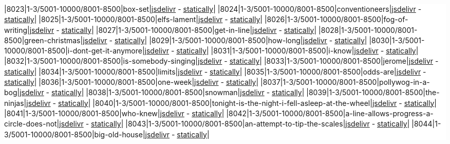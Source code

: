 |8023|1-3/5001-10000/8001-8500|box-set|[jsdelivr](https://cdn.jsdelivr.net/gh/dbchord/png-c-600x600_1-3/5001-10000/8001-8500/box-set.png) - [statically](https://cdn.statically.io/gh/dbchord/png-c-600x600_1-3/img/5001-10000/8001-8500/box-set.png)|
|8024|1-3/5001-10000/8001-8500|conventioneers|[jsdelivr](https://cdn.jsdelivr.net/gh/dbchord/png-c-600x600_1-3/5001-10000/8001-8500/conventioneers.png) - [statically](https://cdn.statically.io/gh/dbchord/png-c-600x600_1-3/img/5001-10000/8001-8500/conventioneers.png)|
|8025|1-3/5001-10000/8001-8500|elfs-lament|[jsdelivr](https://cdn.jsdelivr.net/gh/dbchord/png-c-600x600_1-3/5001-10000/8001-8500/elfs-lament.png) - [statically](https://cdn.statically.io/gh/dbchord/png-c-600x600_1-3/img/5001-10000/8001-8500/elfs-lament.png)|
|8026|1-3/5001-10000/8001-8500|fog-of-writing|[jsdelivr](https://cdn.jsdelivr.net/gh/dbchord/png-c-600x600_1-3/5001-10000/8001-8500/fog-of-writing.png) - [statically](https://cdn.statically.io/gh/dbchord/png-c-600x600_1-3/img/5001-10000/8001-8500/fog-of-writing.png)|
|8027|1-3/5001-10000/8001-8500|get-in-line|[jsdelivr](https://cdn.jsdelivr.net/gh/dbchord/png-c-600x600_1-3/5001-10000/8001-8500/get-in-line.png) - [statically](https://cdn.statically.io/gh/dbchord/png-c-600x600_1-3/img/5001-10000/8001-8500/get-in-line.png)|
|8028|1-3/5001-10000/8001-8500|green-christmas|[jsdelivr](https://cdn.jsdelivr.net/gh/dbchord/png-c-600x600_1-3/5001-10000/8001-8500/green-christmas.png) - [statically](https://cdn.statically.io/gh/dbchord/png-c-600x600_1-3/img/5001-10000/8001-8500/green-christmas.png)|
|8029|1-3/5001-10000/8001-8500|how-long|[jsdelivr](https://cdn.jsdelivr.net/gh/dbchord/png-c-600x600_1-3/5001-10000/8001-8500/how-long.png) - [statically](https://cdn.statically.io/gh/dbchord/png-c-600x600_1-3/img/5001-10000/8001-8500/how-long.png)|
|8030|1-3/5001-10000/8001-8500|i-dont-get-it-anymore|[jsdelivr](https://cdn.jsdelivr.net/gh/dbchord/png-c-600x600_1-3/5001-10000/8001-8500/i-dont-get-it-anymore.png) - [statically](https://cdn.statically.io/gh/dbchord/png-c-600x600_1-3/img/5001-10000/8001-8500/i-dont-get-it-anymore.png)|
|8031|1-3/5001-10000/8001-8500|i-know|[jsdelivr](https://cdn.jsdelivr.net/gh/dbchord/png-c-600x600_1-3/5001-10000/8001-8500/i-know.png) - [statically](https://cdn.statically.io/gh/dbchord/png-c-600x600_1-3/img/5001-10000/8001-8500/i-know.png)|
|8032|1-3/5001-10000/8001-8500|is-somebody-singing|[jsdelivr](https://cdn.jsdelivr.net/gh/dbchord/png-c-600x600_1-3/5001-10000/8001-8500/is-somebody-singing.png) - [statically](https://cdn.statically.io/gh/dbchord/png-c-600x600_1-3/img/5001-10000/8001-8500/is-somebody-singing.png)|
|8033|1-3/5001-10000/8001-8500|jerome|[jsdelivr](https://cdn.jsdelivr.net/gh/dbchord/png-c-600x600_1-3/5001-10000/8001-8500/jerome.png) - [statically](https://cdn.statically.io/gh/dbchord/png-c-600x600_1-3/img/5001-10000/8001-8500/jerome.png)|
|8034|1-3/5001-10000/8001-8500|limits|[jsdelivr](https://cdn.jsdelivr.net/gh/dbchord/png-c-600x600_1-3/5001-10000/8001-8500/limits.png) - [statically](https://cdn.statically.io/gh/dbchord/png-c-600x600_1-3/img/5001-10000/8001-8500/limits.png)|
|8035|1-3/5001-10000/8001-8500|odds-are|[jsdelivr](https://cdn.jsdelivr.net/gh/dbchord/png-c-600x600_1-3/5001-10000/8001-8500/odds-are.png) - [statically](https://cdn.statically.io/gh/dbchord/png-c-600x600_1-3/img/5001-10000/8001-8500/odds-are.png)|
|8036|1-3/5001-10000/8001-8500|one-week|[jsdelivr](https://cdn.jsdelivr.net/gh/dbchord/png-c-600x600_1-3/5001-10000/8001-8500/one-week.png) - [statically](https://cdn.statically.io/gh/dbchord/png-c-600x600_1-3/img/5001-10000/8001-8500/one-week.png)|
|8037|1-3/5001-10000/8001-8500|pollywog-in-a-bog|[jsdelivr](https://cdn.jsdelivr.net/gh/dbchord/png-c-600x600_1-3/5001-10000/8001-8500/pollywog-in-a-bog.png) - [statically](https://cdn.statically.io/gh/dbchord/png-c-600x600_1-3/img/5001-10000/8001-8500/pollywog-in-a-bog.png)|
|8038|1-3/5001-10000/8001-8500|snowman|[jsdelivr](https://cdn.jsdelivr.net/gh/dbchord/png-c-600x600_1-3/5001-10000/8001-8500/snowman.png) - [statically](https://cdn.statically.io/gh/dbchord/png-c-600x600_1-3/img/5001-10000/8001-8500/snowman.png)|
|8039|1-3/5001-10000/8001-8500|the-ninjas|[jsdelivr](https://cdn.jsdelivr.net/gh/dbchord/png-c-600x600_1-3/5001-10000/8001-8500/the-ninjas.png) - [statically](https://cdn.statically.io/gh/dbchord/png-c-600x600_1-3/img/5001-10000/8001-8500/the-ninjas.png)|
|8040|1-3/5001-10000/8001-8500|tonight-is-the-night-i-fell-asleep-at-the-wheel|[jsdelivr](https://cdn.jsdelivr.net/gh/dbchord/png-c-600x600_1-3/5001-10000/8001-8500/tonight-is-the-night-i-fell-asleep-at-the-wheel.png) - [statically](https://cdn.statically.io/gh/dbchord/png-c-600x600_1-3/img/5001-10000/8001-8500/tonight-is-the-night-i-fell-asleep-at-the-wheel.png)|
|8041|1-3/5001-10000/8001-8500|who-knew|[jsdelivr](https://cdn.jsdelivr.net/gh/dbchord/png-c-600x600_1-3/5001-10000/8001-8500/who-knew.png) - [statically](https://cdn.statically.io/gh/dbchord/png-c-600x600_1-3/img/5001-10000/8001-8500/who-knew.png)|
|8042|1-3/5001-10000/8001-8500|a-line-allows-progress-a-circle-does-not|[jsdelivr](https://cdn.jsdelivr.net/gh/dbchord/png-c-600x600_1-3/5001-10000/8001-8500/a-line-allows-progress-a-circle-does-not.png) - [statically](https://cdn.statically.io/gh/dbchord/png-c-600x600_1-3/img/5001-10000/8001-8500/a-line-allows-progress-a-circle-does-not.png)|
|8043|1-3/5001-10000/8001-8500|an-attempt-to-tip-the-scales|[jsdelivr](https://cdn.jsdelivr.net/gh/dbchord/png-c-600x600_1-3/5001-10000/8001-8500/an-attempt-to-tip-the-scales.png) - [statically](https://cdn.statically.io/gh/dbchord/png-c-600x600_1-3/img/5001-10000/8001-8500/an-attempt-to-tip-the-scales.png)|
|8044|1-3/5001-10000/8001-8500|big-old-house|[jsdelivr](https://cdn.jsdelivr.net/gh/dbchord/png-c-600x600_1-3/5001-10000/8001-8500/big-old-house.png) - [statically](https://cdn.statically.io/gh/dbchord/png-c-600x600_1-3/img/5001-10000/8001-8500/big-old-house.png)|